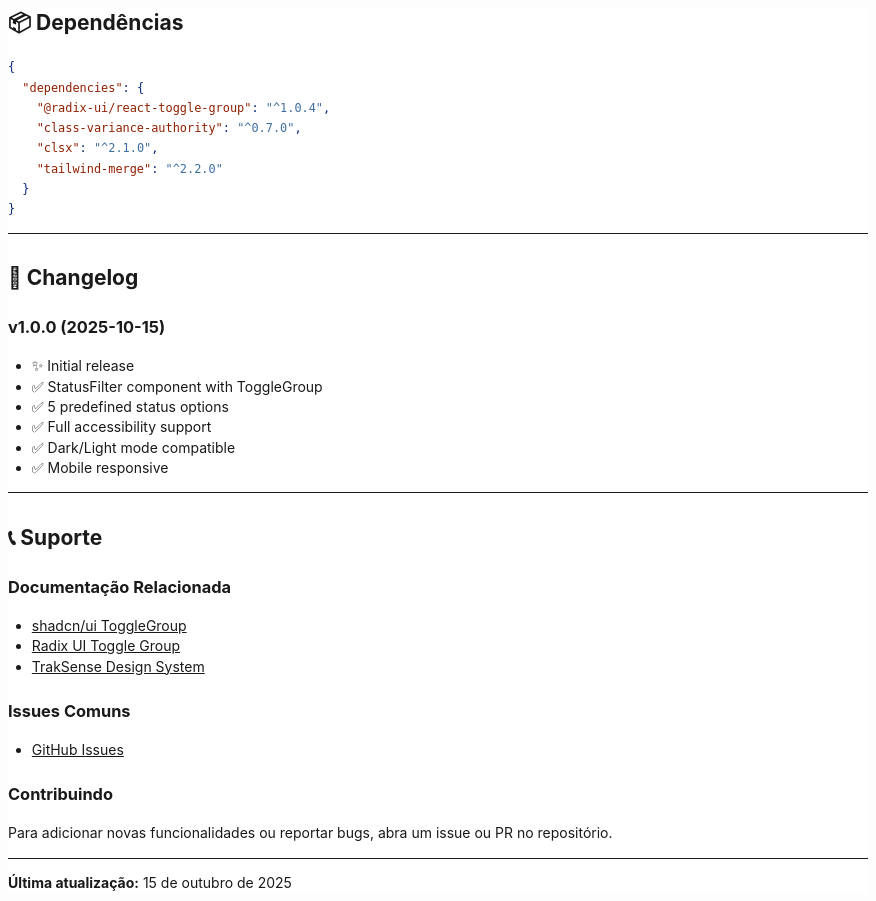 
## 📦 Dependências

```json
{
  "dependencies": {
    "@radix-ui/react-toggle-group": "^1.0.4",
    "class-variance-authority": "^0.7.0",
    "clsx": "^2.1.0",
    "tailwind-merge": "^2.2.0"
  }
}
```

---

## 🔄 Changelog

### v1.0.0 (2025-10-15)
- ✨ Initial release
- ✅ StatusFilter component with ToggleGroup
- ✅ 5 predefined status options
- ✅ Full accessibility support
- ✅ Dark/Light mode compatible
- ✅ Mobile responsive

---

## 📞 Suporte

### Documentação Relacionada
- [shadcn/ui ToggleGroup](https://ui.shadcn.com/docs/components/toggle-group)
- [Radix UI Toggle Group](https://www.radix-ui.com/primitives/docs/components/toggle-group)
- [TrakSense Design System](./DESIGN_SYSTEM.md)

### Issues Comuns
- [GitHub Issues](https://github.com/Rafaelrdl/traksense-hvac-monit/issues)

### Contribuindo
Para adicionar novas funcionalidades ou reportar bugs, abra um issue ou PR no repositório.

---

**Última atualização:** 15 de outubro de 2025
